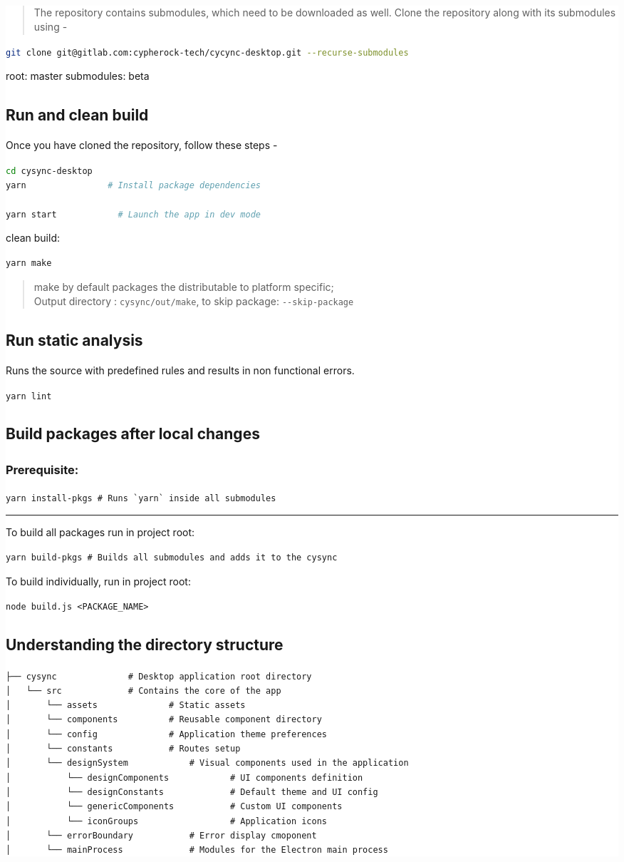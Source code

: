 > The repository contains submodules, which need to be downloaded as well.
Clone the repository along with its submodules using -
```sh
git clone git@gitlab.com:cypherock-tech/cycync-desktop.git --recurse-submodules
```
root: master
submodules: beta

## Run and clean build

Once you have cloned the repository, follow these steps -
```sh
cd cysync-desktop
yarn                # Install package dependencies

yarn start            # Launch the app in dev mode
```
clean build:
```
yarn make
```
> make by default packages the distributable to platform specific;<br> Output directory : `cysync/out/make`, to skip package: `--skip-package`


## Run static analysis

Runs the source with predefined rules and results in non functional errors.
```
yarn lint
```

## Build packages after local changes
### Prerequisite:

```
yarn install-pkgs # Runs `yarn` inside all submodules
```

***

To build all packages run in project root:
```
yarn build-pkgs # Builds all submodules and adds it to the cysync
```
To build individually, run in project root:
```
node build.js <PACKAGE_NAME>
```


## Understanding the directory structure
```
├── cysync              # Desktop application root directory
│   └── src             # Contains the core of the app
│       └── assets              # Static assets
│       └── components          # Reusable component directory
│       └── config              # Application theme preferences
│       └── constants           # Routes setup
│       └── designSystem            # Visual components used in the application
│           └── designComponents            # UI components definition
│           └── designConstants             # Default theme and UI config
│           └── genericComponents           # Custom UI components
│           └── iconGroups                  # Application icons
│       └── errorBoundary           # Error display cmoponent
│       └── mainProcess             # Modules for the Electron main process
```